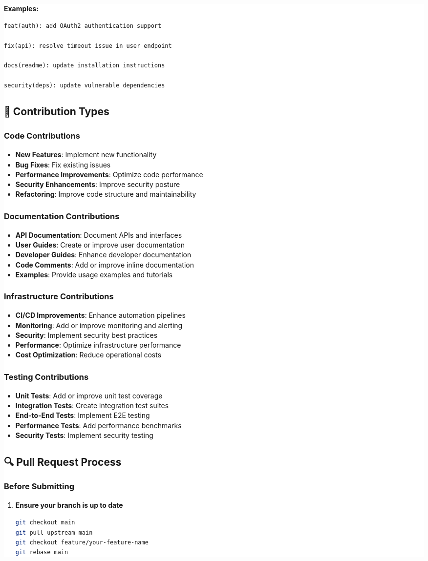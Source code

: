 **Examples:**
```
feat(auth): add OAuth2 authentication support

fix(api): resolve timeout issue in user endpoint

docs(readme): update installation instructions

security(deps): update vulnerable dependencies
```

## 🎨 Contribution Types

### Code Contributions

- **New Features**: Implement new functionality
- **Bug Fixes**: Fix existing issues
- **Performance Improvements**: Optimize code performance
- **Security Enhancements**: Improve security posture
- **Refactoring**: Improve code structure and maintainability

### Documentation Contributions

- **API Documentation**: Document APIs and interfaces
- **User Guides**: Create or improve user documentation
- **Developer Guides**: Enhance developer documentation
- **Code Comments**: Add or improve inline documentation
- **Examples**: Provide usage examples and tutorials

### Infrastructure Contributions

- **CI/CD Improvements**: Enhance automation pipelines
- **Monitoring**: Add or improve monitoring and alerting
- **Security**: Implement security best practices
- **Performance**: Optimize infrastructure performance
- **Cost Optimization**: Reduce operational costs

### Testing Contributions

- **Unit Tests**: Add or improve unit test coverage
- **Integration Tests**: Create integration test suites
- **End-to-End Tests**: Implement E2E testing
- **Performance Tests**: Add performance benchmarks
- **Security Tests**: Implement security testing

## 🔍 Pull Request Process

### Before Submitting

1. **Ensure your branch is up to date**
   ```bash
   git checkout main
   git pull upstream main
   git checkout feature/your-feature-name
   git rebase main
   ```
